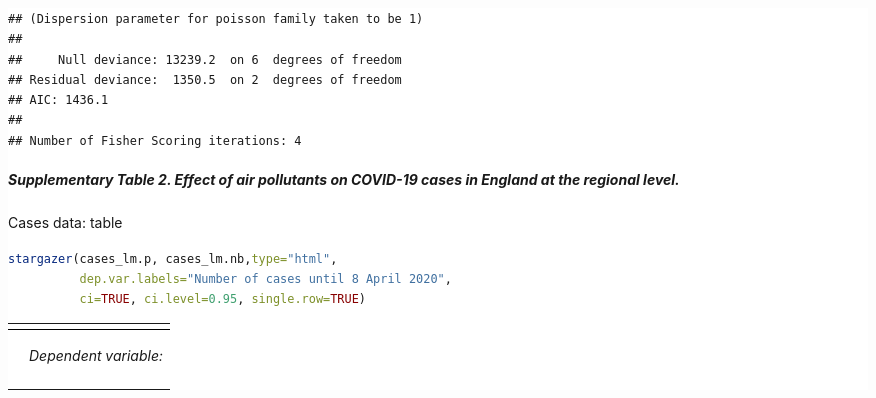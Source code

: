     ## (Dispersion parameter for poisson family taken to be 1)
    ## 
    ##     Null deviance: 13239.2  on 6  degrees of freedom
    ## Residual deviance:  1350.5  on 2  degrees of freedom
    ## AIC: 1436.1
    ## 
    ## Number of Fisher Scoring iterations: 4

##### Supplementary Table 2. Effect of air pollutants on COVID-19 cases in England at the regional level.

Cases data: table

``` r
stargazer(cases_lm.p, cases_lm.nb,type="html",
          dep.var.labels="Number of cases until 8 April 2020",
          ci=TRUE, ci.level=0.95, single.row=TRUE)
```

<table style="text-align:center">

<tr>

<td colspan="3" style="border-bottom: 1px solid black">

</td>

</tr>

<tr>

<td style="text-align:left">

</td>

<td colspan="2">

<em>Dependent variable:</em>

</td>

</tr>

<tr>

<td>

</td>

<td colspan="2" style="border-bottom: 1px solid black">

</td>

</tr>

<tr>
